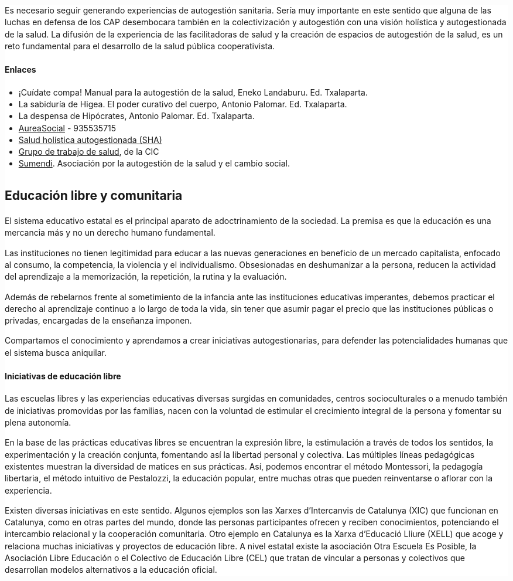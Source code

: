 Es necesario seguir generando experiencias de autogestión sanitaria. Sería muy importante en este sentido que alguna de las luchas en defensa de los CAP desembocara también en la colectivización y autogestión con una visión holística y autogestionada de la salud. La difusión de la experiencia de las facilitadoras de salud y la creación de espacios de autogestión de la salud, es un reto fundamental para el desarrollo de la salud pública cooperativista.

#### Enlaces

* ¡Cuídate compa! Manual para la autogestión de la salud, Eneko Landaburu. Ed. Txalaparta.
* La sabiduría de Higea. El poder curativo del cuerpo, Antonio Palomar. Ed. Txalaparta.
* La despensa de Hipócrates, Antonio Palomar. Ed. Txalaparta.
* [AureaSocial](http://www.aureasocial.org) - 935535715
* [Salud holística autogestionada (SHA)](http://sha.aureasocial.org)
* [Grupo de trabajo de salud](www.cooperativaintegral.cat/salut), de la CIC
* [Sumendi](http://www.sumendi.org). Asociación por la autogestión de la salud y el cambio social.

## Educación libre y comunitaria

El sistema educativo estatal es el principal aparato de adoctrinamiento de la sociedad. La premisa es que la educación es una mercancia más y no un derecho humano fundamental.

Las instituciones no tienen legitimidad para educar a las nuevas generaciones en beneficio de un mercado capitalista, enfocado al consumo, la competencia, la violencia y el individualismo. Obsesionadas en deshumanizar a la persona, reducen la actividad del aprendizaje a la memorización, la repetición, la rutina y la evaluación.

Además de rebelarnos frente al sometimiento de la infancia ante las instituciones educativas imperantes, debemos practicar el derecho al aprendizaje continuo a lo largo de toda la vida, sin tener que asumir pagar el precio que las instituciones públicas o privadas, encargadas de la enseñanza imponen.

Compartamos el conocimiento y aprendamos a crear iniciativas autogestionarias, para defender las potencialidades humanas que el sistema busca aniquilar.

#### Iniciativas de educación libre

Las escuelas libres y las experiencias educativas diversas surgidas en comunidades, centros socioculturales o a menudo también de iniciativas promovidas por las familias, nacen con la voluntad de estimular el crecimiento integral de la persona y fomentar su plena autonomía.

En la base de las prácticas educativas libres se encuentran la expresión libre, la estimulación a través de todos los sentidos, la experimentación y la creación conjunta, fomentando así la libertad personal y colectiva. Las múltiples líneas pedagógicas existentes muestran la diversidad de matices en sus prácticas. Así, podemos encontrar el método Montessori, la pedagogía libertaria, el método intuitivo de Pestalozzi, la educación popular, entre muchas otras que pueden reinventarse o aflorar con la experiencia.

Existen diversas iniciativas en este sentido. Algunos ejemplos son las Xarxes d’Intercanvis de Catalunya (XIC) que funcionan en Catalunya, como en otras partes del mundo, donde las personas participantes ofrecen y reciben conocimientos, potenciando el intercambio relacional y la cooperación comunitaria. Otro ejemplo en Catalunya es la Xarxa d’Educació Lliure (XELL) que acoge y relaciona muchas iniciativas y proyectos de educación libre. A nivel estatal existe la asociación Otra Escuela Es Posible, la Asociación Libre Educación o el Colectivo de Educación Libre (CEL) que tratan de vincular a personas y colectivos que desarrollan modelos alternativos a la educación oficial.
